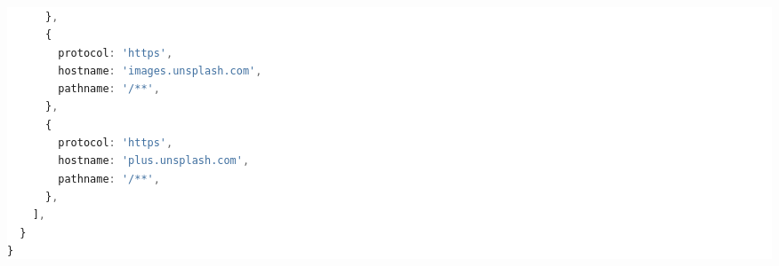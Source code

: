 ```ts
      },
      {
        protocol: 'https',
        hostname: 'images.unsplash.com',
        pathname: '/**',
      },
      {
        protocol: 'https',
        hostname: 'plus.unsplash.com',
        pathname: '/**',
      },
    ],
  }
}
```
